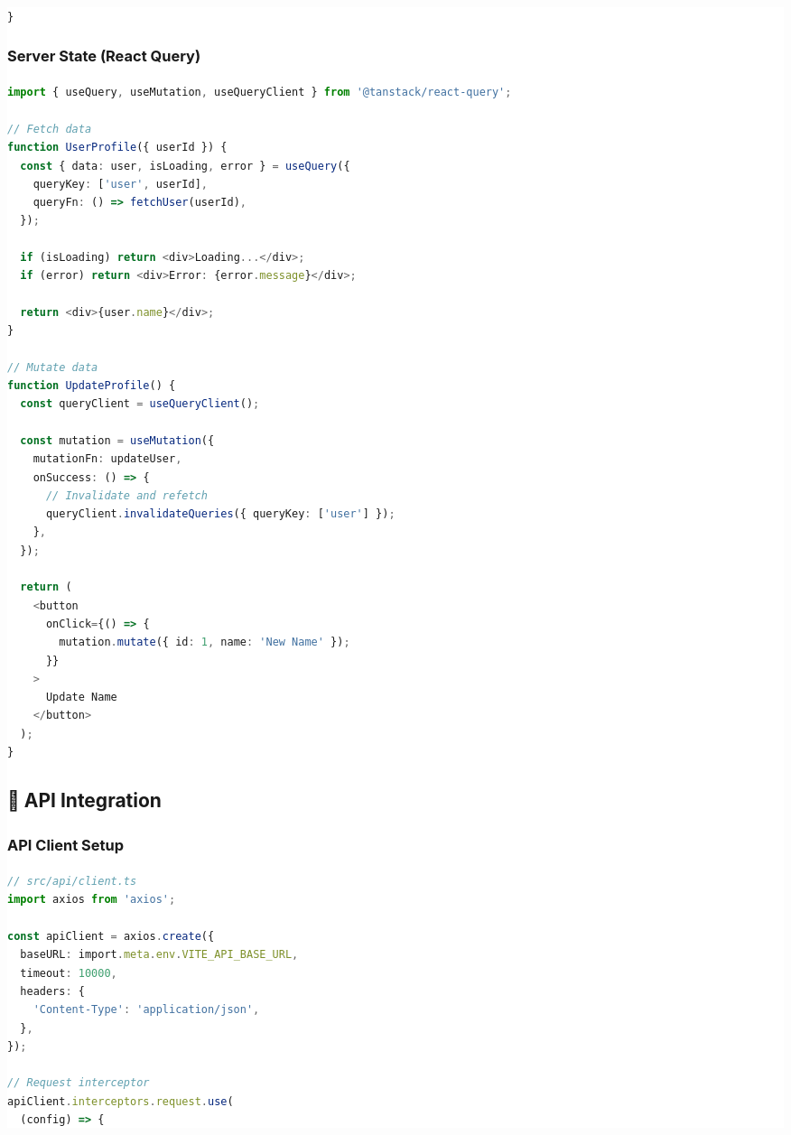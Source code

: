 ```typescript
}
```

### Server State (React Query)
```typescript
import { useQuery, useMutation, useQueryClient } from '@tanstack/react-query';

// Fetch data
function UserProfile({ userId }) {
  const { data: user, isLoading, error } = useQuery({
    queryKey: ['user', userId],
    queryFn: () => fetchUser(userId),
  });

  if (isLoading) return <div>Loading...</div>;
  if (error) return <div>Error: {error.message}</div>;

  return <div>{user.name}</div>;
}

// Mutate data
function UpdateProfile() {
  const queryClient = useQueryClient();
  
  const mutation = useMutation({
    mutationFn: updateUser,
    onSuccess: () => {
      // Invalidate and refetch
      queryClient.invalidateQueries({ queryKey: ['user'] });
    },
  });

  return (
    <button
      onClick={() => {
        mutation.mutate({ id: 1, name: 'New Name' });
      }}
    >
      Update Name
    </button>
  );
}
```

## 🔌 API Integration

### API Client Setup
```typescript
// src/api/client.ts
import axios from 'axios';

const apiClient = axios.create({
  baseURL: import.meta.env.VITE_API_BASE_URL,
  timeout: 10000,
  headers: {
    'Content-Type': 'application/json',
  },
});

// Request interceptor
apiClient.interceptors.request.use(
  (config) => {
```
